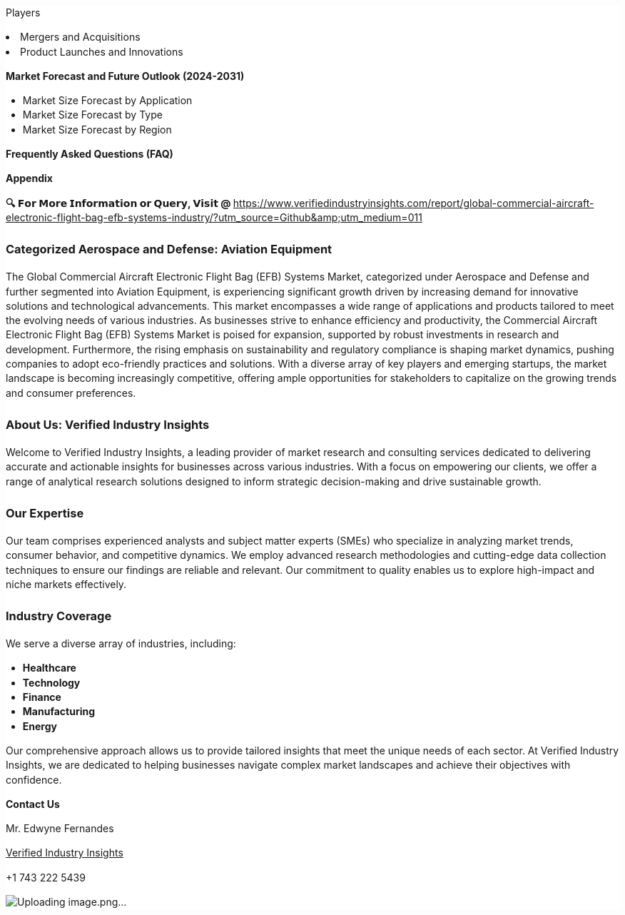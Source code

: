 Players</li><li>Mergers and Acquisitions</li><li>Product Launches and Innovations</li></ul><p><strong>Market Forecast and Future Outlook (2024-2031)</strong></p><ul><li>Market Size Forecast by Application</li><li>Market Size Forecast by Type</li><li>Market Size Forecast by Region</li></ul><p><strong>Frequently Asked Questions (FAQ)</strong></p><p><strong>Appendix<br /></strong></p><p><strong>🔍 𝗙𝗼𝗿 𝗠𝗼𝗿𝗲 𝗜𝗻𝗳𝗼𝗿𝗺𝗮𝘁𝗶𝗼𝗻 𝗼𝗿 𝗤𝘂𝗲𝗿𝘆, 𝗩𝗶𝘀𝗶𝘁 @ </strong><a href="https://www.verifiedindustryinsights.com/report/global-commercial-aircraft-electronic-flight-bag-efb-systems-industry/?utm_source=Github&amp;utm_medium=011">https://www.verifiedindustryinsights.com/report/global-commercial-aircraft-electronic-flight-bag-efb-systems-industry/?utm_source=Github&amp;utm_medium=011</a>&nbsp;</p><h3>Categorized Aerospace and Defense: Aviation Equipment </h3><p>The Global Commercial Aircraft Electronic Flight Bag (EFB) Systems Market, categorized under Aerospace and Defense and further segmented into Aviation Equipment, is experiencing significant growth driven by increasing demand for innovative solutions and technological advancements. This market encompasses a wide range of applications and products tailored to meet the evolving needs of various industries. As businesses strive to enhance efficiency and productivity, the Commercial Aircraft Electronic Flight Bag (EFB) Systems Market is poised for expansion, supported by robust investments in research and development. Furthermore, the rising emphasis on sustainability and regulatory compliance is shaping market dynamics, pushing companies to adopt eco-friendly practices and solutions. With a diverse array of key players and emerging startups, the market landscape is becoming increasingly competitive, offering ample opportunities for stakeholders to capitalize on the growing trends and consumer preferences.</p><h3>About Us: Verified Industry Insights</h3><p>Welcome to Verified Industry Insights, a leading provider of market research and consulting services dedicated to delivering accurate and actionable insights for businesses across various industries. With a focus on empowering our clients, we offer a range of analytical research solutions designed to inform strategic decision-making and drive sustainable growth.</p><h3>Our Expertise</h3><p>Our team comprises experienced analysts and subject matter experts (SMEs) who specialize in analyzing market trends, consumer behavior, and competitive dynamics. We employ advanced research methodologies and cutting-edge data collection techniques to ensure our findings are reliable and relevant. Our commitment to quality enables us to explore high-impact and niche markets effectively.</p><h3>Industry Coverage</h3><p>We serve a diverse array of industries, including:</p><ul><li><strong>Healthcare</strong></li><li><strong>Technology</strong></li><li><strong>Finance</strong></li><li><strong>Manufacturing</strong></li><li><strong>Energy</strong></li></ul><p>Our comprehensive approach allows us to provide tailored insights that meet the unique needs of each sector. At Verified Industry Insights, we are dedicated to helping businesses navigate complex market landscapes and achieve their objectives with confidence.</p><p><strong>Contact Us</strong></p><p>Mr. Edwyne Fernandes</p><p><a href="https://www.verifiedindustryinsights.com/">Verified Industry Insights</a></p><p>+1 743 222 5439</p>
![Uploading image.png…]()
